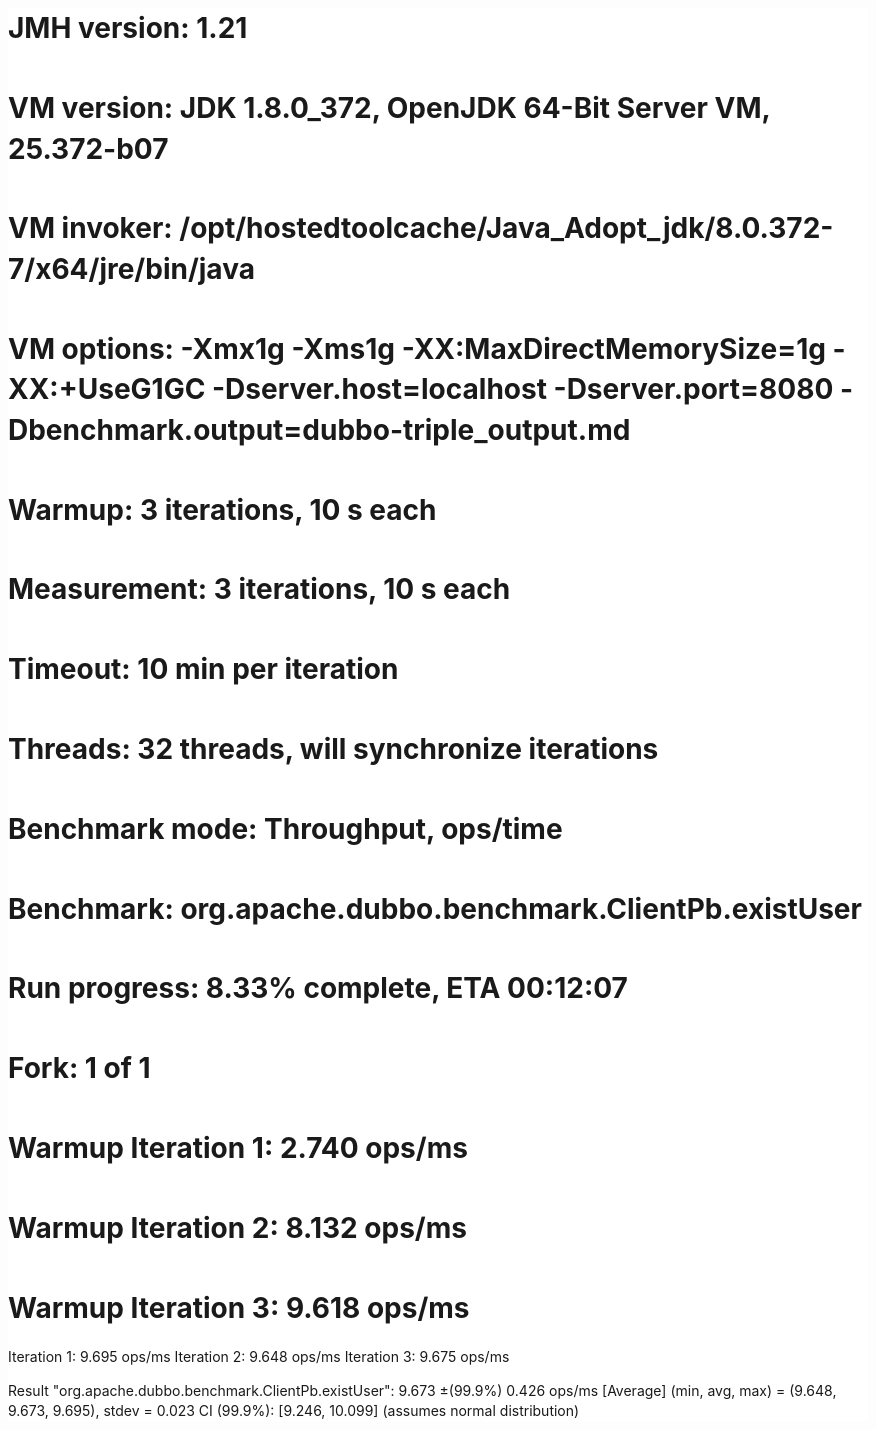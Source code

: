 
# JMH version: 1.21
# VM version: JDK 1.8.0_372, OpenJDK 64-Bit Server VM, 25.372-b07
# VM invoker: /opt/hostedtoolcache/Java_Adopt_jdk/8.0.372-7/x64/jre/bin/java
# VM options: -Xmx1g -Xms1g -XX:MaxDirectMemorySize=1g -XX:+UseG1GC -Dserver.host=localhost -Dserver.port=8080 -Dbenchmark.output=dubbo-triple_output.md
# Warmup: 3 iterations, 10 s each
# Measurement: 3 iterations, 10 s each
# Timeout: 10 min per iteration
# Threads: 32 threads, will synchronize iterations
# Benchmark mode: Throughput, ops/time
# Benchmark: org.apache.dubbo.benchmark.ClientPb.existUser

# Run progress: 8.33% complete, ETA 00:12:07
# Fork: 1 of 1
# Warmup Iteration   1: 2.740 ops/ms
# Warmup Iteration   2: 8.132 ops/ms
# Warmup Iteration   3: 9.618 ops/ms
Iteration   1: 9.695 ops/ms
Iteration   2: 9.648 ops/ms
Iteration   3: 9.675 ops/ms


Result "org.apache.dubbo.benchmark.ClientPb.existUser":
  9.673 ±(99.9%) 0.426 ops/ms [Average]
  (min, avg, max) = (9.648, 9.673, 9.695), stdev = 0.023
  CI (99.9%): [9.246, 10.099] (assumes normal distribution)

